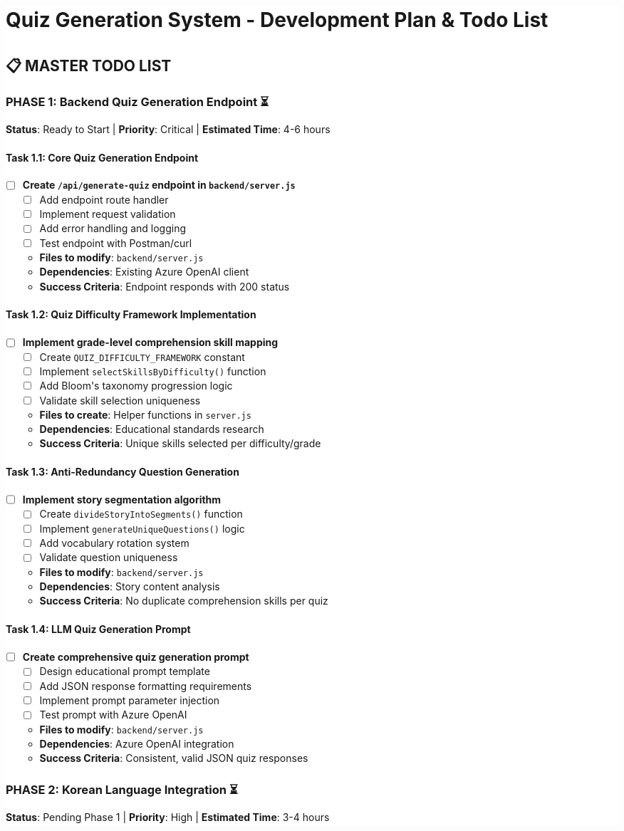 # Quiz Generation System - Development Plan & Todo List

## 📋 MASTER TODO LIST

### PHASE 1: Backend Quiz Generation Endpoint ⏳
**Status**: Ready to Start | **Priority**: Critical | **Estimated Time**: 4-6 hours

#### Task 1.1: Core Quiz Generation Endpoint
- [ ] **Create `/api/generate-quiz` endpoint in `backend/server.js`**
  - [ ] Add endpoint route handler
  - [ ] Implement request validation
  - [ ] Add error handling and logging
  - [ ] Test endpoint with Postman/curl
  - **Files to modify**: `backend/server.js`
  - **Dependencies**: Existing Azure OpenAI client
  - **Success Criteria**: Endpoint responds with 200 status

#### Task 1.2: Quiz Difficulty Framework Implementation
- [ ] **Implement grade-level comprehension skill mapping**
  - [ ] Create `QUIZ_DIFFICULTY_FRAMEWORK` constant
  - [ ] Implement `selectSkillsByDifficulty()` function
  - [ ] Add Bloom's taxonomy progression logic
  - [ ] Validate skill selection uniqueness
  - **Files to create**: Helper functions in `server.js`
  - **Dependencies**: Educational standards research
  - **Success Criteria**: Unique skills selected per difficulty/grade

#### Task 1.3: Anti-Redundancy Question Generation
- [ ] **Implement story segmentation algorithm**
  - [ ] Create `divideStoryIntoSegments()` function
  - [ ] Implement `generateUniqueQuestions()` logic
  - [ ] Add vocabulary rotation system
  - [ ] Validate question uniqueness
  - **Files to modify**: `backend/server.js`
  - **Dependencies**: Story content analysis
  - **Success Criteria**: No duplicate comprehension skills per quiz

#### Task 1.4: LLM Quiz Generation Prompt
- [ ] **Create comprehensive quiz generation prompt**
  - [ ] Design educational prompt template
  - [ ] Add JSON response formatting requirements
  - [ ] Implement prompt parameter injection
  - [ ] Test prompt with Azure OpenAI
  - **Files to modify**: `backend/server.js`
  - **Dependencies**: Azure OpenAI integration
  - **Success Criteria**: Consistent, valid JSON quiz responses

### PHASE 2: Korean Language Integration ⏳
**Status**: Pending Phase 1 | **Priority**: High | **Estimated Time**: 3-4 hours
